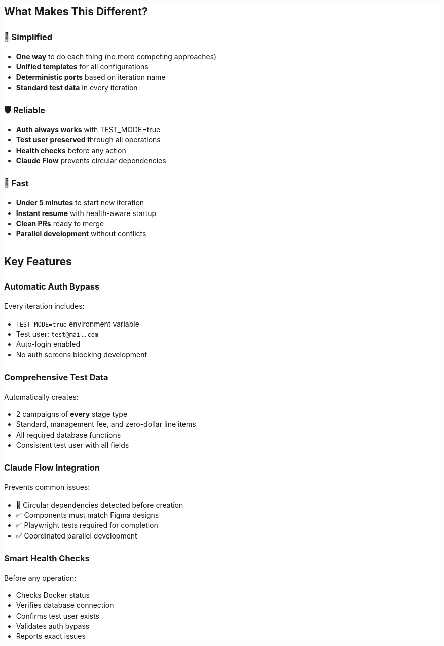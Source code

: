 ## What Makes This Different?

### 🎯 Simplified
- **One way** to do each thing (no more competing approaches)
- **Unified templates** for all configurations
- **Deterministic ports** based on iteration name
- **Standard test data** in every iteration

### 🛡️ Reliable
- **Auth always works** with TEST_MODE=true
- **Test user preserved** through all operations
- **Health checks** before any action
- **Claude Flow** prevents circular dependencies

### 🚀 Fast
- **Under 5 minutes** to start new iteration
- **Instant resume** with health-aware startup
- **Clean PRs** ready to merge
- **Parallel development** without conflicts

## Key Features

### Automatic Auth Bypass
Every iteration includes:
- `TEST_MODE=true` environment variable
- Test user: `test@mail.com` 
- Auto-login enabled
- No auth screens blocking development

### Comprehensive Test Data
Automatically creates:
- 2 campaigns of **every** stage type
- Standard, management fee, and zero-dollar line items
- All required database functions
- Consistent test user with all fields

### Claude Flow Integration
Prevents common issues:
- 🚫 Circular dependencies detected before creation
- ✅ Components must match Figma designs
- ✅ Playwright tests required for completion
- ✅ Coordinated parallel development

### Smart Health Checks
Before any operation:
- Checks Docker status
- Verifies database connection
- Confirms test user exists
- Validates auth bypass
- Reports exact issues
